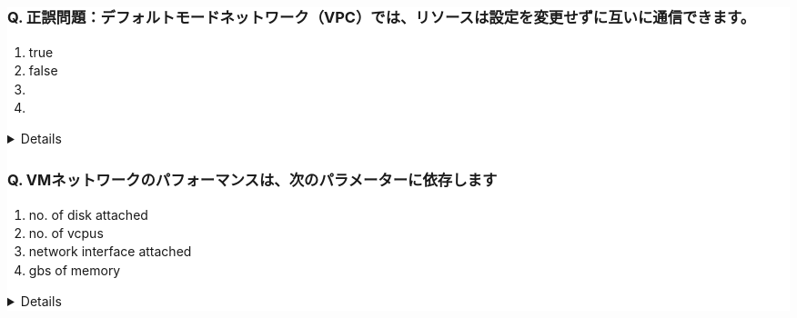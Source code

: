 ### Q. 正誤問題：デフォルトモードネットワーク（VPC）では、リソースは設定を変更せずに互いに通信できます。
1. true
2. false
3. 
4. 
<details></details>

### Q. VMネットワークのパフォーマンスは、次のパラメーターに依存します
1. no. of disk attached
2. no. of vcpus
3. network interface attached
4. gbs of memory
<details></details>

